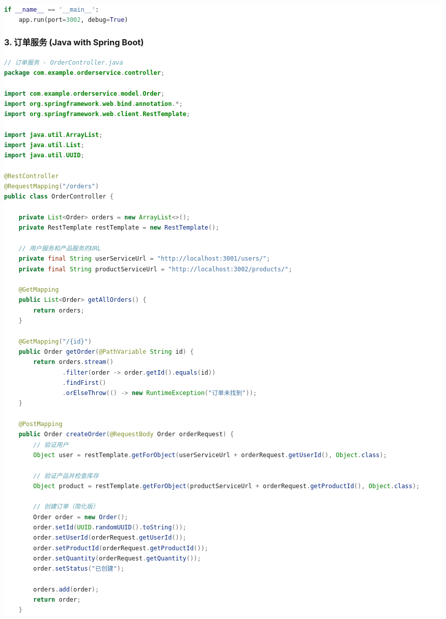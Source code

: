 ```python
if __name__ == '__main__':
    app.run(port=3002, debug=True)
```

### 3. 订单服务 (Java with Spring Boot)

```java
// 订单服务 - OrderController.java
package com.example.orderservice.controller;

import com.example.orderservice.model.Order;
import org.springframework.web.bind.annotation.*;
import org.springframework.web.client.RestTemplate;

import java.util.ArrayList;
import java.util.List;
import java.util.UUID;

@RestController
@RequestMapping("/orders")
public class OrderController {

    private List<Order> orders = new ArrayList<>();
    private RestTemplate restTemplate = new RestTemplate();
    
    // 用户服务和产品服务的URL
    private final String userServiceUrl = "http://localhost:3001/users/";
    private final String productServiceUrl = "http://localhost:3002/products/";

    @GetMapping
    public List<Order> getAllOrders() {
        return orders;
    }

    @GetMapping("/{id}")
    public Order getOrder(@PathVariable String id) {
        return orders.stream()
                .filter(order -> order.getId().equals(id))
                .findFirst()
                .orElseThrow(() -> new RuntimeException("订单未找到"));
    }

    @PostMapping
    public Order createOrder(@RequestBody Order orderRequest) {
        // 验证用户
        Object user = restTemplate.getForObject(userServiceUrl + orderRequest.getUserId(), Object.class);
        
        // 验证产品并检查库存
        Object product = restTemplate.getForObject(productServiceUrl + orderRequest.getProductId(), Object.class);
        
        // 创建订单（简化版）
        Order order = new Order();
        order.setId(UUID.randomUUID().toString());
        order.setUserId(orderRequest.getUserId());
        order.setProductId(orderRequest.getProductId());
        order.setQuantity(orderRequest.getQuantity());
        order.setStatus("已创建");
        
        orders.add(order);
        return order;
    }
```